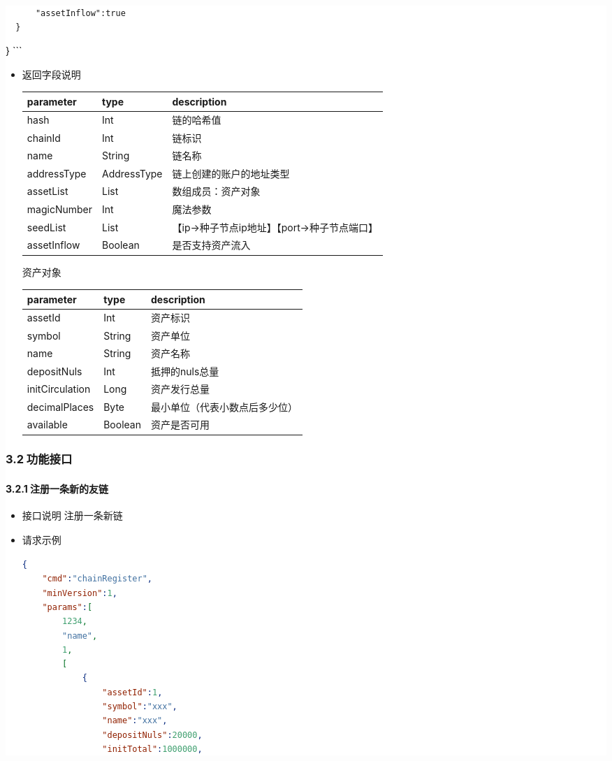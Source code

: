           "assetInflow":true
      }
  }
    ```

- 返回字段说明  

  | parameter   | type        | description                                  |
  | ----------- | ----------- | -------------------------------------------- |
  | hash        | Int         | 链的哈希值                                   |
  | chainId     | Int         | 链标识                                       |
  | name        | String      | 链名称                                       |
  | addressType | AddressType | 链上创建的账户的地址类型                     |
  | assetList   | List<Asset> | 数组成员：资产对象                           |
  | magicNumber | Int         | 魔法参数                                     |
  | seedList    | List<Seed>  | 【ip->种子节点ip地址】【port->种子节点端口】 |
  | assetInflow | Boolean     | 是否支持资产流入                             |

    

  资产对象   

  | parameter       | type    | description                    |
  | --------------- | ------- | ------------------------------ |
  | assetId         | Int     | 资产标识                       |
  | symbol          | String  | 资产单位                       |
  | name            | String  | 资产名称                       |
  | depositNuls     | Int     | 抵押的nuls总量                 |
  | initCirculation | Long    | 资产发行总量                   |
  | decimalPlaces   | Byte    | 最小单位（代表小数点后多少位） |
  | available       | Boolean | 资产是否可用                   |




### 3.2 功能接口

#### 3.2.1 注册一条新的友链

- 接口说明
  注册一条新链

- 请求示例

  ```json
  {
      "cmd":"chainRegister",
      "minVersion":1,
      "params":[
          1234,
          "name",
          1,
          [
              {
                  "assetId":1,
                  "symbol":"xxx",
                  "name":"xxx",
                  "depositNuls":20000,
                  "initTotal":1000000,
  ```